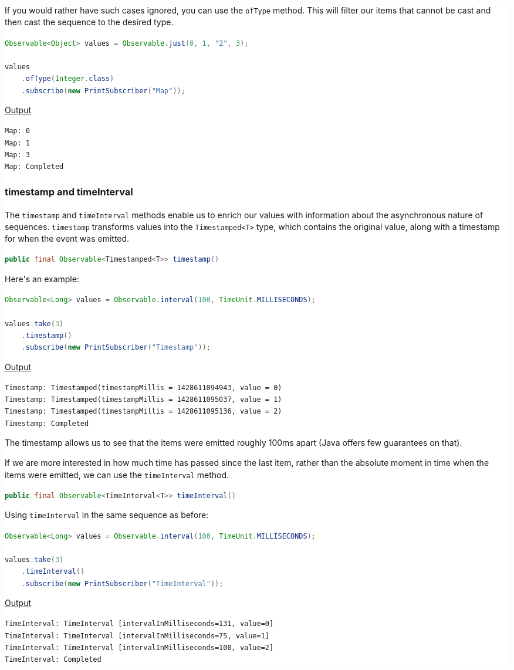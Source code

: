 If you would rather have such cases ignored, you can use the `ofType` method. This will filter our items that cannot be cast and then cast the sequence to the desired type.

```java
Observable<Object> values = Observable.just(0, 1, "2", 3);

values
	.ofType(Integer.class)
	.subscribe(new PrintSubscriber("Map"));
```
[Output](/tests/java/itrx/chapter2/transforming/CastTypeOfExample.java)
```
Map: 0
Map: 1
Map: 3
Map: Completed
```

### timestamp and timeInterval

The `timestamp` and `timeInterval` methods enable us to enrich our values with information about the asynchronous nature of sequences. `timestamp` transforms values into the `Timestamped<T>` type, which contains the original value, along with a timestamp for when the event was emitted.

```java
public final Observable<Timestamped<T>> timestamp()
```

Here's an example:

```java
Observable<Long> values = Observable.interval(100, TimeUnit.MILLISECONDS);

values.take(3)
	.timestamp()
	.subscribe(new PrintSubscriber("Timestamp"));
```
[Output](/tests/java/itrx/chapter2/transforming/TimestampTimeIntervalExample.java)
```
Timestamp: Timestamped(timestampMillis = 1428611094943, value = 0)
Timestamp: Timestamped(timestampMillis = 1428611095037, value = 1)
Timestamp: Timestamped(timestampMillis = 1428611095136, value = 2)
Timestamp: Completed
```

The timestamp allows us to see that the items were emitted roughly 100ms apart (Java offers few guarantees on that).

If we are more interested in how much time has passed since the last item, rather than the absolute moment in time when the items were emitted, we can use the `timeInterval` method.

```java
public final Observable<TimeInterval<T>> timeInterval()
```

Using `timeInterval` in the same sequence as before:

```java
Observable<Long> values = Observable.interval(100, TimeUnit.MILLISECONDS);
		
values.take(3)
	.timeInterval()
	.subscribe(new PrintSubscriber("TimeInterval"));
```
[Output](/tests/java/itrx/chapter2/transforming/TimestampTimeIntervalExample.java)
```
TimeInterval: TimeInterval [intervalInMilliseconds=131, value=0]
TimeInterval: TimeInterval [intervalInMilliseconds=75, value=1]
TimeInterval: TimeInterval [intervalInMilliseconds=100, value=2]
TimeInterval: Completed
```